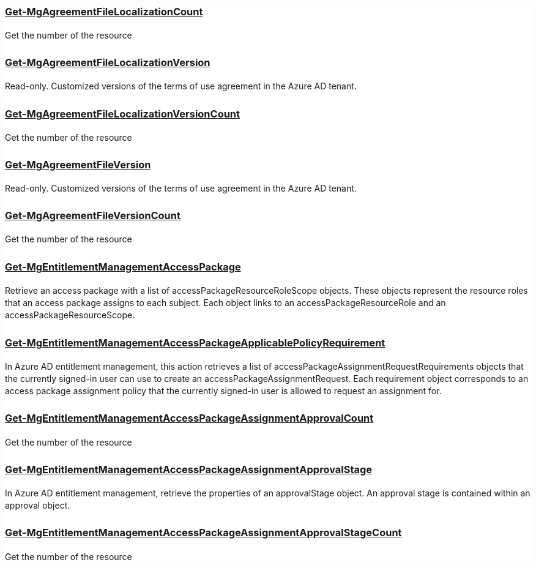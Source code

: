 ### [Get-MgAgreementFileLocalizationCount](Get-MgAgreementFileLocalizationCount.md)
Get the number of the resource

### [Get-MgAgreementFileLocalizationVersion](Get-MgAgreementFileLocalizationVersion.md)
Read-only.
Customized versions of the terms of use agreement in the Azure AD tenant.

### [Get-MgAgreementFileLocalizationVersionCount](Get-MgAgreementFileLocalizationVersionCount.md)
Get the number of the resource

### [Get-MgAgreementFileVersion](Get-MgAgreementFileVersion.md)
Read-only.
Customized versions of the terms of use agreement in the Azure AD tenant.

### [Get-MgAgreementFileVersionCount](Get-MgAgreementFileVersionCount.md)
Get the number of the resource

### [Get-MgEntitlementManagementAccessPackage](Get-MgEntitlementManagementAccessPackage.md)
Retrieve an access package with a list of accessPackageResourceRoleScope objects.
These objects represent the resource roles that an access package assigns to each subject.
Each object links to an accessPackageResourceRole and an accessPackageResourceScope.

### [Get-MgEntitlementManagementAccessPackageApplicablePolicyRequirement](Get-MgEntitlementManagementAccessPackageApplicablePolicyRequirement.md)
In Azure AD entitlement management, this action retrieves a list of accessPackageAssignmentRequestRequirements objects that the currently signed-in user can use to create an accessPackageAssignmentRequest.
Each requirement object corresponds to an access package assignment policy that the currently signed-in user is allowed to request an assignment for.

### [Get-MgEntitlementManagementAccessPackageAssignmentApprovalCount](Get-MgEntitlementManagementAccessPackageAssignmentApprovalCount.md)
Get the number of the resource

### [Get-MgEntitlementManagementAccessPackageAssignmentApprovalStage](Get-MgEntitlementManagementAccessPackageAssignmentApprovalStage.md)
In Azure AD entitlement management, retrieve the properties of an approvalStage object.
An approval stage is contained within an approval object.

### [Get-MgEntitlementManagementAccessPackageAssignmentApprovalStageCount](Get-MgEntitlementManagementAccessPackageAssignmentApprovalStageCount.md)
Get the number of the resource
